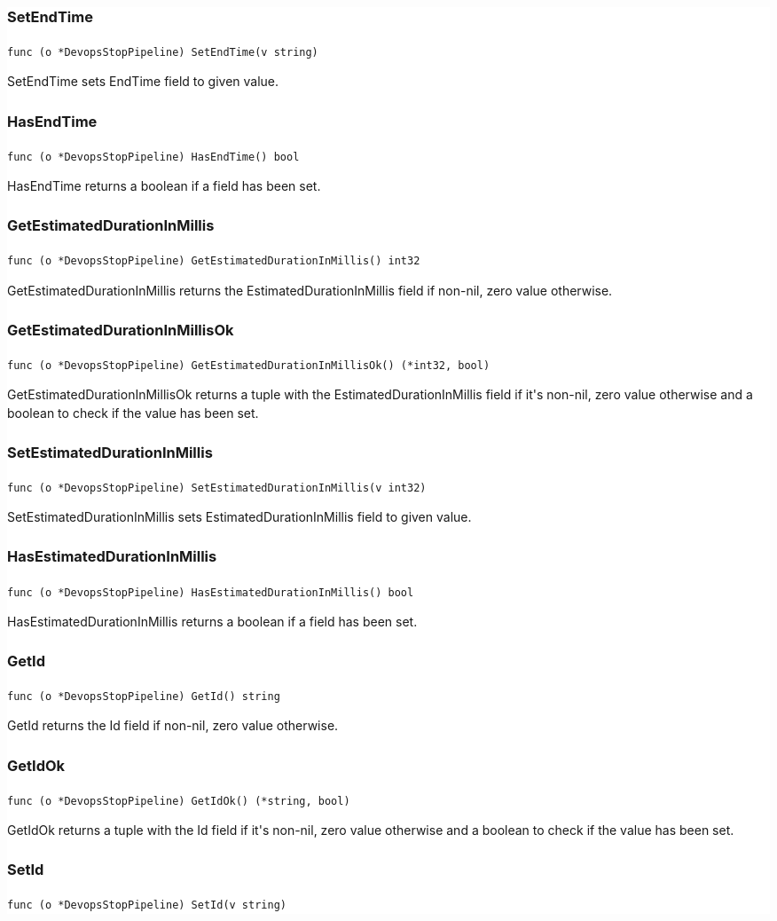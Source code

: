 ### SetEndTime

`func (o *DevopsStopPipeline) SetEndTime(v string)`

SetEndTime sets EndTime field to given value.

### HasEndTime

`func (o *DevopsStopPipeline) HasEndTime() bool`

HasEndTime returns a boolean if a field has been set.

### GetEstimatedDurationInMillis

`func (o *DevopsStopPipeline) GetEstimatedDurationInMillis() int32`

GetEstimatedDurationInMillis returns the EstimatedDurationInMillis field if non-nil, zero value otherwise.

### GetEstimatedDurationInMillisOk

`func (o *DevopsStopPipeline) GetEstimatedDurationInMillisOk() (*int32, bool)`

GetEstimatedDurationInMillisOk returns a tuple with the EstimatedDurationInMillis field if it's non-nil, zero value otherwise
and a boolean to check if the value has been set.

### SetEstimatedDurationInMillis

`func (o *DevopsStopPipeline) SetEstimatedDurationInMillis(v int32)`

SetEstimatedDurationInMillis sets EstimatedDurationInMillis field to given value.

### HasEstimatedDurationInMillis

`func (o *DevopsStopPipeline) HasEstimatedDurationInMillis() bool`

HasEstimatedDurationInMillis returns a boolean if a field has been set.

### GetId

`func (o *DevopsStopPipeline) GetId() string`

GetId returns the Id field if non-nil, zero value otherwise.

### GetIdOk

`func (o *DevopsStopPipeline) GetIdOk() (*string, bool)`

GetIdOk returns a tuple with the Id field if it's non-nil, zero value otherwise
and a boolean to check if the value has been set.

### SetId

`func (o *DevopsStopPipeline) SetId(v string)`
